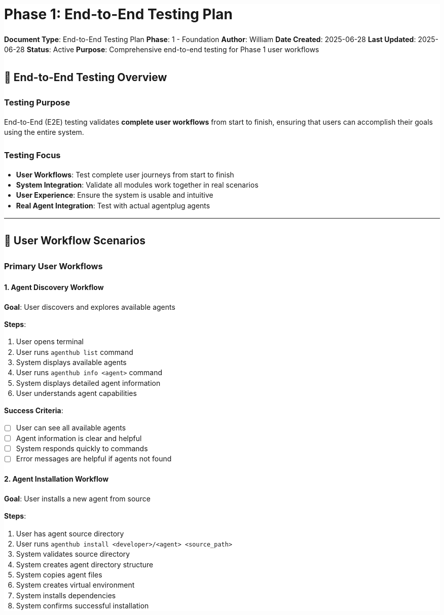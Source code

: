 # Phase 1: End-to-End Testing Plan

**Document Type**: End-to-End Testing Plan
**Phase**: 1 - Foundation
**Author**: William
**Date Created**: 2025-06-28
**Last Updated**: 2025-06-28
**Status**: Active
**Purpose**: Comprehensive end-to-end testing for Phase 1 user workflows

## 🎯 **End-to-End Testing Overview**

### **Testing Purpose**
End-to-End (E2E) testing validates **complete user workflows** from start to finish, ensuring that users can accomplish their goals using the entire system.

### **Testing Focus**
- **User Workflows**: Test complete user journeys from start to finish
- **System Integration**: Validate all modules work together in real scenarios
- **User Experience**: Ensure the system is usable and intuitive
- **Real Agent Integration**: Test with actual agentplug agents

---

## 🎯 **User Workflow Scenarios**

### **Primary User Workflows**

#### **1. Agent Discovery Workflow**
**Goal**: User discovers and explores available agents

**Steps**:
1. User opens terminal
2. User runs `agenthub list` command
3. System displays available agents
4. User runs `agenthub info <agent>` command
5. System displays detailed agent information
6. User understands agent capabilities

**Success Criteria**:
- [ ] User can see all available agents
- [ ] Agent information is clear and helpful
- [ ] System responds quickly to commands
- [ ] Error messages are helpful if agents not found

#### **2. Agent Installation Workflow**
**Goal**: User installs a new agent from source

**Steps**:
1. User has agent source directory
2. User runs `agenthub install <developer>/<agent> <source_path>`
3. System validates source directory
4. System creates agent directory structure
5. System copies agent files
6. System creates virtual environment
7. System installs dependencies
8. System confirms successful installation
